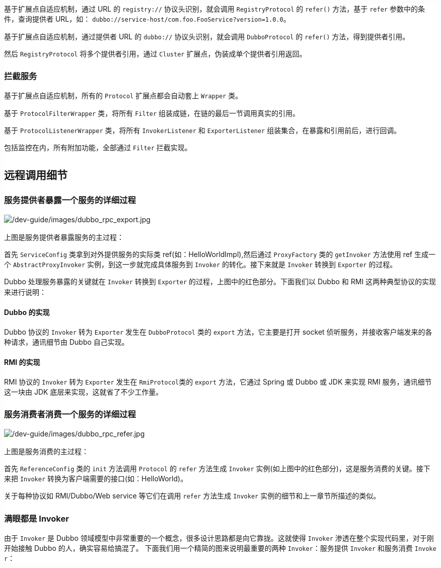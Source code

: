 基于扩展点自适应机制，通过 URL 的 `registry://` 协议头识别，就会调用 `RegistryProtocol` 的 `refer()` 方法，基于 `refer` 参数中的条件，查询提供者 URL，如：
`dubbo://service-host/com.foo.FooService?version=1.0.0`。

基于扩展点自适应机制，通过提供者 URL 的 `dubbo://` 协议头识别，就会调用 `DubboProtocol` 的 `refer()` 方法，得到提供者引用。

然后 `RegistryProtocol` 将多个提供者引用，通过 `Cluster` 扩展点，伪装成单个提供者引用返回。

### 拦截服务

基于扩展点自适应机制，所有的 `Protocol` 扩展点都会自动套上 `Wrapper` 类。

基于 `ProtocolFilterWrapper` 类，将所有 `Filter` 组装成链，在链的最后一节调用真实的引用。

基于 `ProtocolListenerWrapper` 类，将所有 `InvokerListener` 和 `ExporterListener` 组装集合，在暴露和引用前后，进行回调。

包括监控在内，所有附加功能，全部通过 `Filter` 拦截实现。

## 远程调用细节

### 服务提供者暴露一个服务的详细过程

![/dev-guide/images/dubbo_rpc_export.jpg](/imgs/dev/dubbo_rpc_export.jpg)

上图是服务提供者暴露服务的主过程：

首先 `ServiceConfig` 类拿到对外提供服务的实际类 ref(如：HelloWorldImpl),然后通过 `ProxyFactory` 类的 `getInvoker` 方法使用 ref 生成一个 `AbstractProxyInvoker` 实例，到这一步就完成具体服务到 `Invoker` 的转化。接下来就是 `Invoker` 转换到 `Exporter` 的过程。

Dubbo 处理服务暴露的关键就在 `Invoker` 转换到 `Exporter` 的过程，上图中的红色部分。下面我们以 Dubbo 和 RMI 这两种典型协议的实现来进行说明：

#### Dubbo 的实现

Dubbo 协议的 `Invoker` 转为 `Exporter` 发生在 `DubboProtocol` 类的 `export` 方法，它主要是打开 socket 侦听服务，并接收客户端发来的各种请求，通讯细节由 Dubbo 自己实现。

#### RMI 的实现

RMI 协议的 `Invoker` 转为 `Exporter` 发生在 `RmiProtocol`类的 `export` 方法，它通过 Spring 或 Dubbo 或 JDK 来实现 RMI 服务，通讯细节这一块由 JDK 底层来实现，这就省了不少工作量。

### 服务消费者消费一个服务的详细过程

![/dev-guide/images/dubbo_rpc_refer.jpg](/imgs/dev/dubbo_rpc_refer.jpg)

上图是服务消费的主过程：

首先 `ReferenceConfig` 类的 `init` 方法调用 `Protocol` 的 `refer` 方法生成 `Invoker` 实例(如上图中的红色部分)，这是服务消费的关键。接下来把 `Invoker` 转换为客户端需要的接口(如：HelloWorld)。

关于每种协议如 RMI/Dubbo/Web service 等它们在调用 `refer` 方法生成 `Invoker` 实例的细节和上一章节所描述的类似。

### 满眼都是 Invoker

由于 `Invoker` 是 Dubbo 领域模型中非常重要的一个概念，很多设计思路都是向它靠拢。这就使得 `Invoker` 渗透在整个实现代码里，对于刚开始接触 Dubbo 的人，确实容易给搞混了。
下面我们用一个精简的图来说明最重要的两种 `Invoker`：服务提供 `Invoker` 和服务消费 `Invoker`：
